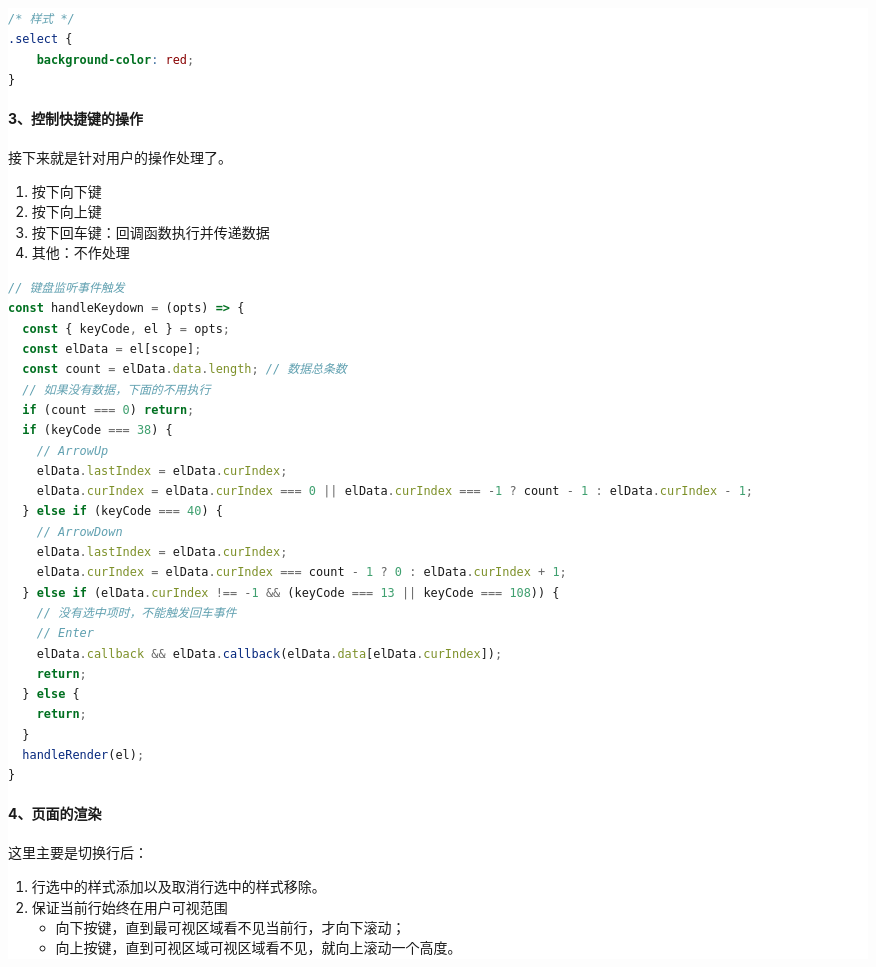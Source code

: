 ```css
/* 样式 */
.select {
    background-color: red;
}
```



#### 3、控制快捷键的操作

接下来就是针对用户的操作处理了。

1. 按下向下键
2. 按下向上键
3. 按下回车键：回调函数执行并传递数据
4. 其他：不作处理

```javascript
// 键盘监听事件触发
const handleKeydown = (opts) => {
  const { keyCode, el } = opts;
  const elData = el[scope];
  const count = elData.data.length; // 数据总条数
  // 如果没有数据，下面的不用执行
  if (count === 0) return;
  if (keyCode === 38) {
    // ArrowUp
    elData.lastIndex = elData.curIndex;
    elData.curIndex = elData.curIndex === 0 || elData.curIndex === -1 ? count - 1 : elData.curIndex - 1;
  } else if (keyCode === 40) {
    // ArrowDown
    elData.lastIndex = elData.curIndex;
    elData.curIndex = elData.curIndex === count - 1 ? 0 : elData.curIndex + 1;
  } else if (elData.curIndex !== -1 && (keyCode === 13 || keyCode === 108)) {
    // 没有选中项时，不能触发回车事件
    // Enter
    elData.callback && elData.callback(elData.data[elData.curIndex]);
    return;
  } else {
    return;
  }
  handleRender(el);
}
```



#### 4、页面的渲染

这里主要是切换行后：

1. 行选中的样式添加以及取消行选中的样式移除。
2. 保证当前行始终在用户可视范围
   - 向下按键，直到最可视区域看不见当前行，才向下滚动；
   - 向上按键，直到可视区域可视区域看不见，就向上滚动一个高度。
